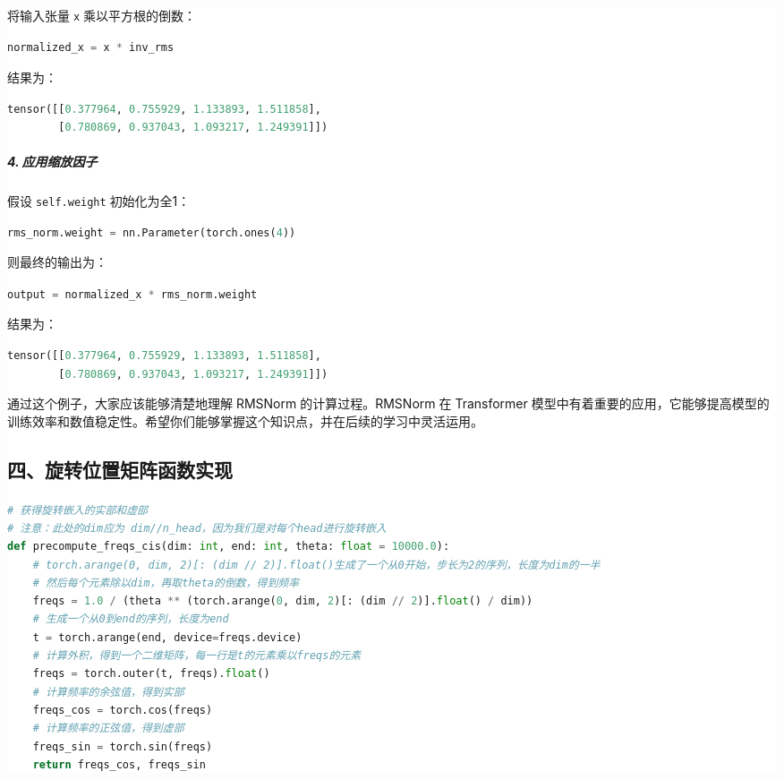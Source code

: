 将输入张量 `x` 乘以平方根的倒数：

```python
normalized_x = x * inv_rms
```

结果为：

```python
tensor([[0.377964, 0.755929, 1.133893, 1.511858],
        [0.780869, 0.937043, 1.093217, 1.249391]])
```

##### 4. 应用缩放因子

假设 `self.weight` 初始化为全1：

```python
rms_norm.weight = nn.Parameter(torch.ones(4))
```

则最终的输出为：

```python
output = normalized_x * rms_norm.weight
```

结果为：

```python
tensor([[0.377964, 0.755929, 1.133893, 1.511858],
        [0.780869, 0.937043, 1.093217, 1.249391]])
```

通过这个例子，大家应该能够清楚地理解 RMSNorm 的计算过程。RMSNorm 在 Transformer 模型中有着重要的应用，它能够提高模型的训练效率和数值稳定性。希望你们能够掌握这个知识点，并在后续的学习中灵活运用。

## 四、旋转位置矩阵函数实现

```python
# 获得旋转嵌入的实部和虚部
# 注意：此处的dim应为 dim//n_head，因为我们是对每个head进行旋转嵌入
def precompute_freqs_cis(dim: int, end: int, theta: float = 10000.0):
    # torch.arange(0, dim, 2)[: (dim // 2)].float()生成了一个从0开始，步长为2的序列，长度为dim的一半
    # 然后每个元素除以dim，再取theta的倒数，得到频率
    freqs = 1.0 / (theta ** (torch.arange(0, dim, 2)[: (dim // 2)].float() / dim))
    # 生成一个从0到end的序列，长度为end
    t = torch.arange(end, device=freqs.device)
    # 计算外积，得到一个二维矩阵，每一行是t的元素乘以freqs的元素
    freqs = torch.outer(t, freqs).float()
    # 计算频率的余弦值，得到实部
    freqs_cos = torch.cos(freqs)
    # 计算频率的正弦值，得到虚部
    freqs_sin = torch.sin(freqs)
    return freqs_cos, freqs_sin

```
